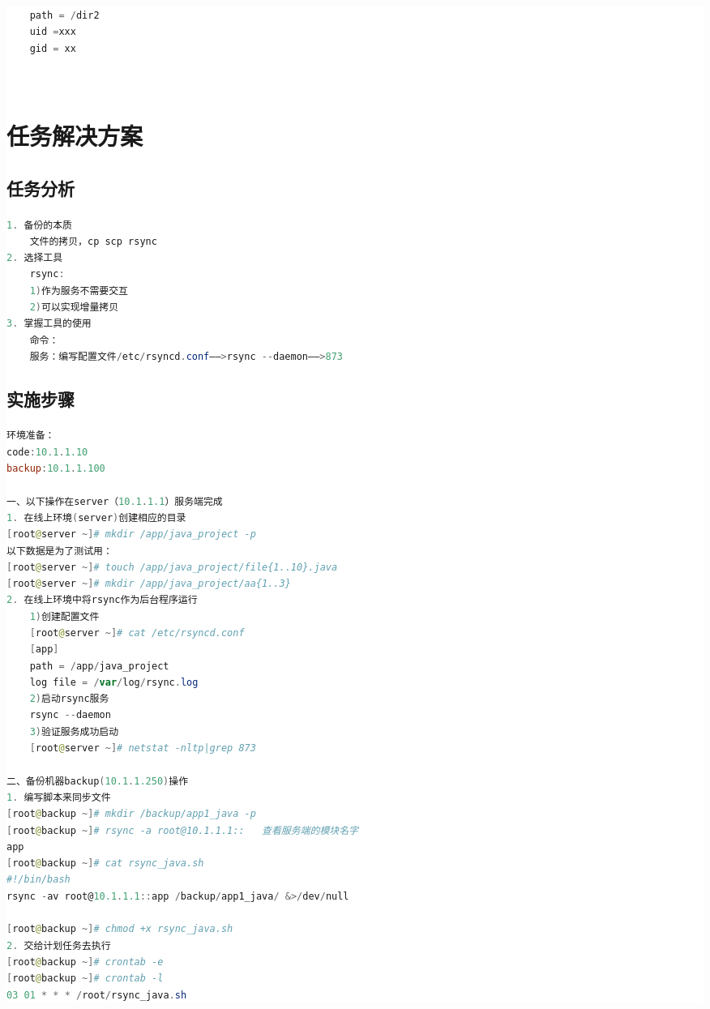 ~~~powershell
	path = /dir2
	uid =xxx
	gid = xx
	
	
~~~



# 任务解决方案

## 任务分析

~~~powershell
1. 备份的本质
	文件的拷贝，cp scp rsync
2. 选择工具
	rsync:
	1)作为服务不需要交互
	2)可以实现增量拷贝
3. 掌握工具的使用
	命令：
	服务：编写配置文件/etc/rsyncd.conf——>rsync --daemon——>873
~~~

## 实施步骤

~~~powershell
环境准备：
code:10.1.1.10
backup:10.1.1.100

一、以下操作在server（10.1.1.1）服务端完成
1. 在线上环境(server)创建相应的目录
[root@server ~]# mkdir /app/java_project -p
以下数据是为了测试用：
[root@server ~]# touch /app/java_project/file{1..10}.java
[root@server ~]# mkdir /app/java_project/aa{1..3}
2. 在线上环境中将rsync作为后台程序运行
	1)创建配置文件
	[root@server ~]# cat /etc/rsyncd.conf 
	[app]
  	path = /app/java_project
  	log file = /var/log/rsync.log
	2)启动rsync服务
	rsync --daemon
	3)验证服务成功启动
	[root@server ~]# netstat -nltp|grep 873
	
二、备份机器backup(10.1.1.250)操作
1. 编写脚本来同步文件
[root@backup ~]# mkdir /backup/app1_java -p
[root@backup ~]# rsync -a root@10.1.1.1:: 	查看服务端的模块名字
app         
[root@backup ~]# cat rsync_java.sh 
#!/bin/bash
rsync -av root@10.1.1.1::app /backup/app1_java/ &>/dev/null

[root@backup ~]# chmod +x rsync_java.sh
2. 交给计划任务去执行
[root@backup ~]# crontab -e
[root@backup ~]# crontab -l
03 01 * * * /root/rsync_java.sh
~~~